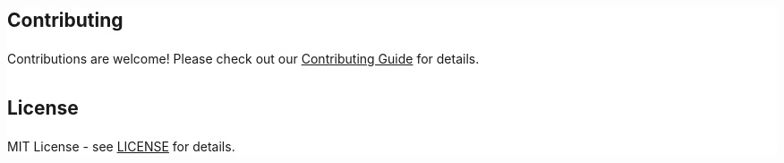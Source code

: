 ## Contributing

Contributions are welcome! Please check out our [Contributing Guide](CONTRIBUTING.md) for details.

## License

MIT License - see [LICENSE](LICENSE) for details.

